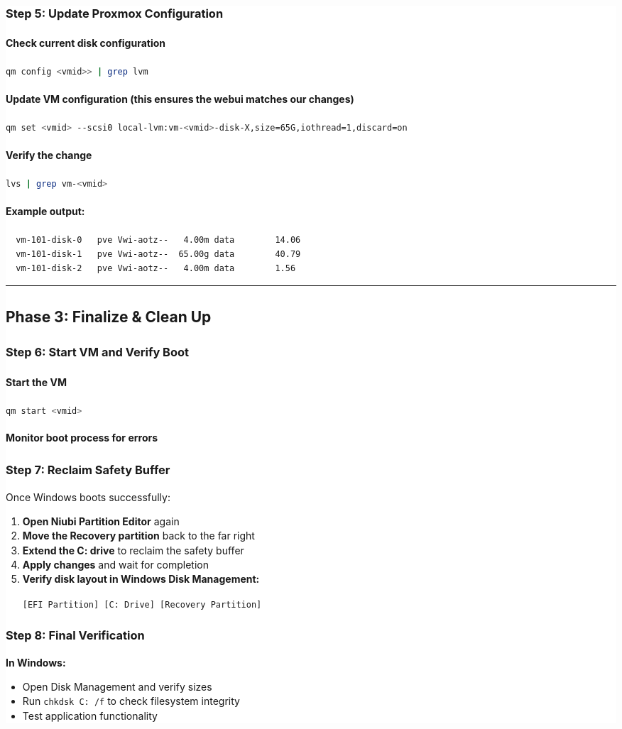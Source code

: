 ### Step 5: Update Proxmox Configuration

#### Check current disk configuration
```bash
qm config <vmid>> | grep lvm
```
#### Update VM configuration (this ensures the webui matches our changes)
```bash
qm set <vmid> --scsi0 local-lvm:vm-<vmid>-disk-X,size=65G,iothread=1,discard=on
```
#### Verify the change
```bash
lvs | grep vm-<vmid>
```
#### Example output:
```
  vm-101-disk-0   pve Vwi-aotz--   4.00m data        14.06                                  
  vm-101-disk-1   pve Vwi-aotz--  65.00g data        40.79                                  
  vm-101-disk-2   pve Vwi-aotz--   4.00m data        1.56
```

---

## Phase 3: Finalize & Clean Up

### Step 6: Start VM and Verify Boot

#### Start the VM
```bash
qm start <vmid>
```
#### Monitor boot process for errors

### Step 7: Reclaim Safety Buffer

Once Windows boots successfully:

1. **Open Niubi Partition Editor** again
2. **Move the Recovery partition** back to the far right
3. **Extend the C: drive** to reclaim the safety buffer
4. **Apply changes** and wait for completion
5. **Verify disk layout in Windows Disk Management:**
   ```
   [EFI Partition] [C: Drive] [Recovery Partition]
   ```

### Step 8: Final Verification

**In Windows:**
- Open Disk Management and verify sizes
- Run `chkdsk C: /f` to check filesystem integrity
- Test application functionality
